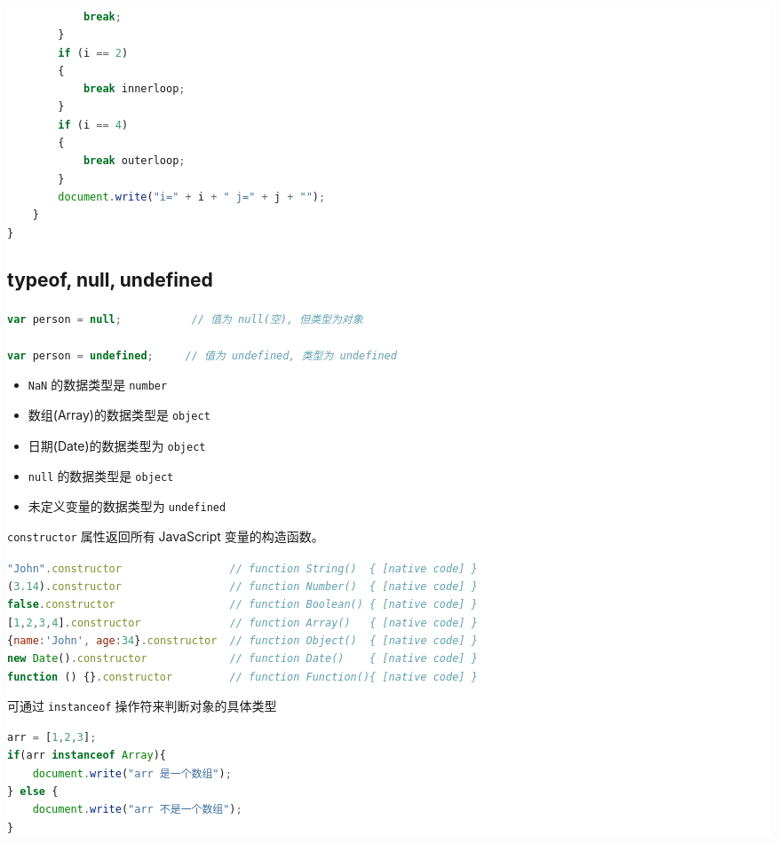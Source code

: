 ```js
            break;
        }
        if (i == 2)
        {
            break innerloop;
        }
        if (i == 4)
        {
            break outerloop;
        }
        document.write("i=" + i + " j=" + j + "");
    }
}
```

## typeof, null, undefined

```js
var person = null;           // 值为 null(空), 但类型为对象

var person = undefined;     // 值为 undefined, 类型为 undefined
```

* `NaN` 的数据类型是 `number`

* 数组(Array)的数据类型是 `object`

* 日期(Date)的数据类型为 `object`

* `null` 的数据类型是 `object`

* 未定义变量的数据类型为 `undefined`

`constructor` 属性返回所有 JavaScript 变量的构造函数。

```js
"John".constructor                 // function String()  { [native code] }
(3.14).constructor                 // function Number()  { [native code] }
false.constructor                  // function Boolean() { [native code] }
[1,2,3,4].constructor              // function Array()   { [native code] }
{name:'John', age:34}.constructor  // function Object()  { [native code] }
new Date().constructor             // function Date()    { [native code] }
function () {}.constructor         // function Function(){ [native code] }
```

可通过 `instanceof` 操作符来判断对象的具体类型

```js
arr = [1,2,3];
if(arr instanceof Array){
    document.write("arr 是一个数组");
} else {
    document.write("arr 不是一个数组");
}
```
